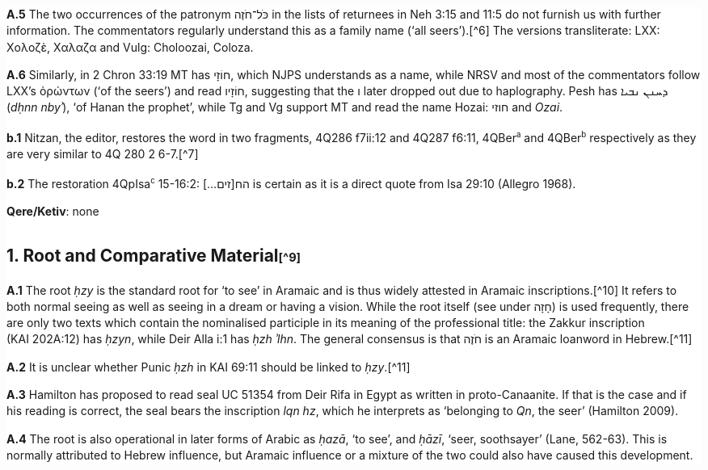 <b>A.5</b>
  The two occurrences of the patronym  <span dir="rtl">כֹּל־חֹזֶה</span> in the lists of
    returnees in Neh 3:15 and 11:5 do not furnish us with further
    information. The commentators regularly understand this as a family
    name (‘all seers’).[^6] The versions transliterate: LXX: Хολοζὲ,
    Хαλαζα and Vulg: Choloozai, Coloza.

<b>A.6</b>
Similarly, in 2 Chron 33:19 MT has  <span dir="rtl">חוֹזָי</span>, which NJPS understands as
    a name, while NRSV and most of the commentators follow LXX’s ὁρώντων
    (‘of the seers’) and read  <span dir="rtl">חוֹזָיו</span>, suggesting that the  <span dir="rtl">ו</span> later dropped out due to haplography. Pesh has 
<span dir="rtl">ܕܚܢܢ ܢܒܝܐ</span> (<i>dḥnn nbyʾ</i>), ‘of
Hanan the prophet’, while Tg and Vg support MT and read the name Hozai:  <span dir="rtl">חוזי</span> and <i>Ozai</i>.

<b>b.1</b>
Nitzan, the editor, restores the word in two fragments,
    4Q286 f7ii:12 and 4Q287 f6:11, 4QBer<sup><small>a</small></sup> and 4QBer<sup><small>b</small></sup> respectively
    as they are very similar to 4Q 280 2 6-7.[^7]

<b>b.2</b>
The restoration 4QpIsa<sup><small>c</small></sup> 15-16:2:  <span dir="rtl">הח[זים…]</span> is certain as it is a direct quote from Isa 29:10 (Allegro 1968).

<b>Qere/Ketiv</b>: none

## 1.  Root and Comparative Material<small><small>[^9]</small></small>

<b>A.1</b>
The root <i>ḥzy</i> is the standard root for ‘to see’ in Aramaic and is thus widely attested in Aramaic inscriptions.[^10] It refers to both normal seeing as well as seeing in a dream or having a vision. While the root itself (see under  <span dir="rtl">חָזָה</span>) is used frequently, there are only two texts which contain the nominalised participle in its meaning of the professional title: the Zakkur inscription (KAI 202A:12) has <i>ḥzyn</i>, while Deir Alla i:1 has <i>ḥzh ʾlhn</i>. The general consensus is that <span dir="rtl">חֹזֶה</span> is an Aramaic loanword in Hebrew.[^11]

<b>A.2</b>
It is unclear whether Punic <i>ḥzh</i> in KAI 69:11 should be linked
    to <i>ḥzy</i>.[^11]

<b>A.3</b>
Hamilton has proposed to read seal UC 51354 from Deir Rifa in Egypt as written in proto-Canaanite. If that is the case and if his reading is correct, the seal bears the inscription <i>lqn hz</i>, which he interprets as ‘belonging to <i>Qn</i>, the seer’ (Hamilton 2009).

<b>A.4</b>
The root is also operational in later forms of Arabic as <i>ḥazā</i>, ‘to see’, and <i>ḥāzī</i>, ‘seer, soothsayer’ (Lane, 562-63). This is normally
    attributed to Hebrew influence, but Aramaic influence or a mixture
    of the two could also have caused this development.
